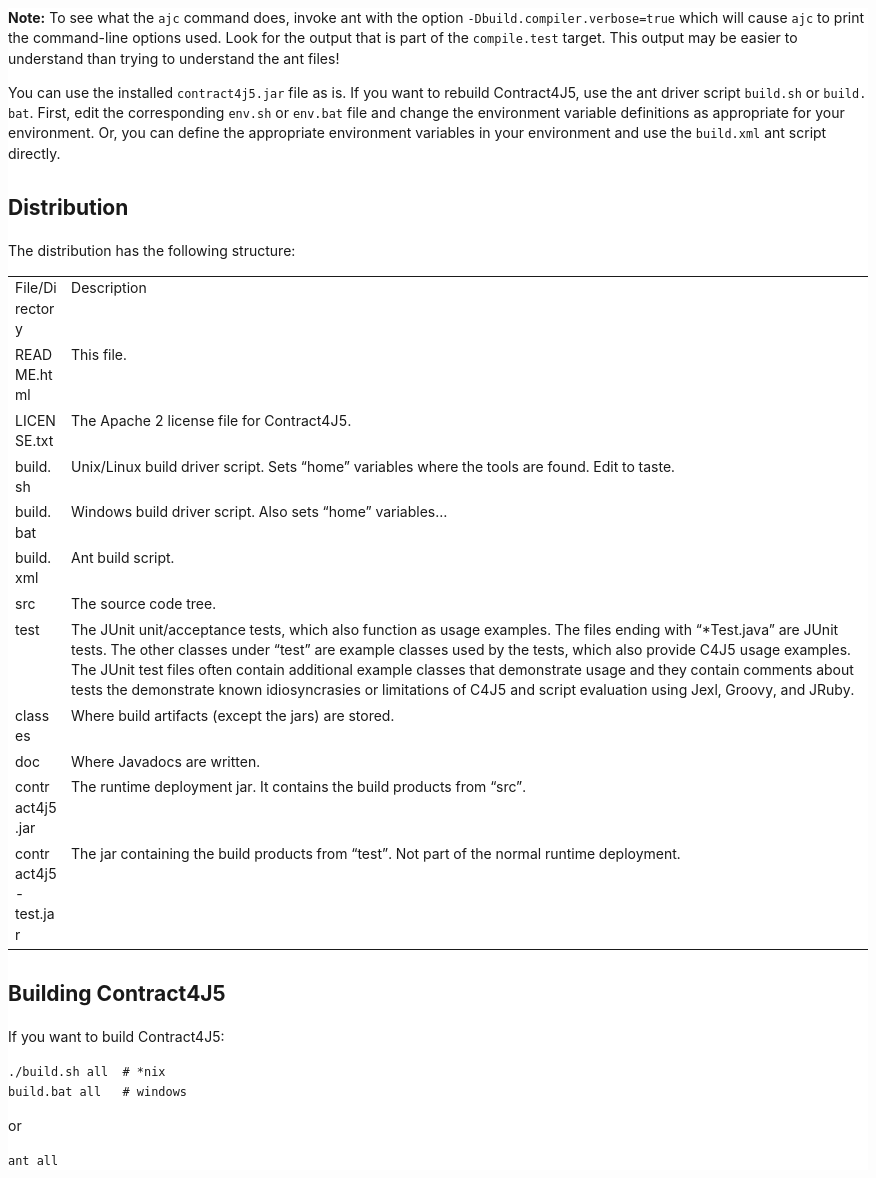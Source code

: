 <p><strong>Note:</strong> To see what the <code>ajc</code> command does, invoke ant with the option <code>-Dbuild.compiler.verbose=true</code> which will cause <code>ajc</code> to print the command-line options used. Look for the output that is part of the <code>compile.test</code> target. This output may be easier to understand than trying to understand the ant files!</p>

<p>You can use the installed <code>contract4j5.jar</code> file as is. If you want to rebuild Contract4J5, use the ant driver script <code>build.sh</code> or <code>build.bat</code>. First, edit the corresponding <code>env.sh</code> or <code>env.bat</code> file and change the environment variable definitions as appropriate for your environment. Or, you can define the appropriate environment variables in your environment and use the <code>build.xml</code> ant script directly.</p>

<p><a name='distribution'></a></p>

<h2 id="distribution">Distribution</h2>

<p>The distribution has the following structure:</p>

<table>
  <tr><td>File/Directory</td><td>Description</td></tr>
  <tr><td>README.html</td><td>This file.</td></tr>
  <tr><td>LICENSE.txt</td><td>The Apache 2 license file for Contract4J5.</td></tr>
  <tr><td>build.sh</td><td>Unix/Linux build driver script. Sets &#8220;home&#8221; variables where the tools are found. Edit to taste.</td></tr>
  <tr><td>build.bat</td><td>Windows build driver script. Also sets &#8220;home&#8221; variables&#8230;</td></tr>
  <tr><td>build.xml</td><td>Ant build script.</td></tr>
  <tr><td>src</td><td>The source code tree.</td></tr>
  <tr><td>test</td><td>The JUnit unit/acceptance tests, which also function as usage examples. The files ending with &#8220;*Test.java&#8221; are JUnit tests. The other classes under &#8220;test&#8221; are example classes used by the tests, which also provide C4J5 usage examples. The JUnit test files often contain additional example classes that demonstrate usage and they contain comments about tests the demonstrate known idiosyncrasies or limitations of C4J5 and script evaluation using Jexl, Groovy, and JRuby.</td></tr>
  <tr><td>classes</td><td>Where build artifacts (except the jars) are stored.
  <tr><td>doc</td><td>Where Javadocs are written.</td></tr>
  <tr><td>contract4j5.jar</td><td>The runtime deployment jar. It contains the build products from &#8220;src&#8221;.</td></tr>
  <tr><td>contract4j5-test.jar</td><td>The jar containing the build products from &#8220;test&#8221;. Not part of the normal runtime deployment.</td></tr>
</table>

<p><a name='building'></a></p>

<h2 id="building_contract4j5">Building Contract4J5</h2>

<p>If you want to build Contract4J5:</p>

<pre><code>./build.sh all  # *nix
build.bat all   # windows
</code></pre>

<p>or</p>

<pre><code>ant all
</code></pre>
